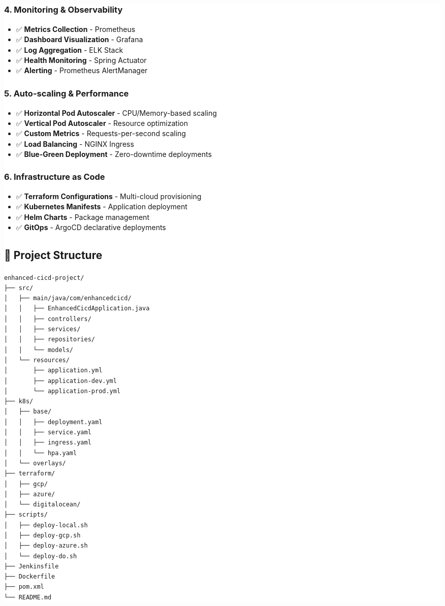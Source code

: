 ### **4. Monitoring & Observability**
- ✅ **Metrics Collection** - Prometheus
- ✅ **Dashboard Visualization** - Grafana
- ✅ **Log Aggregation** - ELK Stack
- ✅ **Health Monitoring** - Spring Actuator
- ✅ **Alerting** - Prometheus AlertManager

### **5. Auto-scaling & Performance**
- ✅ **Horizontal Pod Autoscaler** - CPU/Memory-based scaling
- ✅ **Vertical Pod Autoscaler** - Resource optimization
- ✅ **Custom Metrics** - Requests-per-second scaling
- ✅ **Load Balancing** - NGINX Ingress
- ✅ **Blue-Green Deployment** - Zero-downtime deployments

### **6. Infrastructure as Code**
- ✅ **Terraform Configurations** - Multi-cloud provisioning
- ✅ **Kubernetes Manifests** - Application deployment
- ✅ **Helm Charts** - Package management
- ✅ **GitOps** - ArgoCD declarative deployments

## 📁 Project Structure

```
enhanced-cicd-project/
├── src/
│   ├── main/java/com/enhancedcicd/
│   │   ├── EnhancedCicdApplication.java
│   │   ├── controllers/
│   │   ├── services/
│   │   ├── repositories/
│   │   └── models/
│   └── resources/
│       ├── application.yml
│       ├── application-dev.yml
│       └── application-prod.yml
├── k8s/
│   ├── base/
│   │   ├── deployment.yaml
│   │   ├── service.yaml
│   │   ├── ingress.yaml
│   │   └── hpa.yaml
│   └── overlays/
├── terraform/
│   ├── gcp/
│   ├── azure/
│   └── digitalocean/
├── scripts/
│   ├── deploy-local.sh
│   ├── deploy-gcp.sh
│   ├── deploy-azure.sh
│   └── deploy-do.sh
├── Jenkinsfile
├── Dockerfile
├── pom.xml
└── README.md
```
